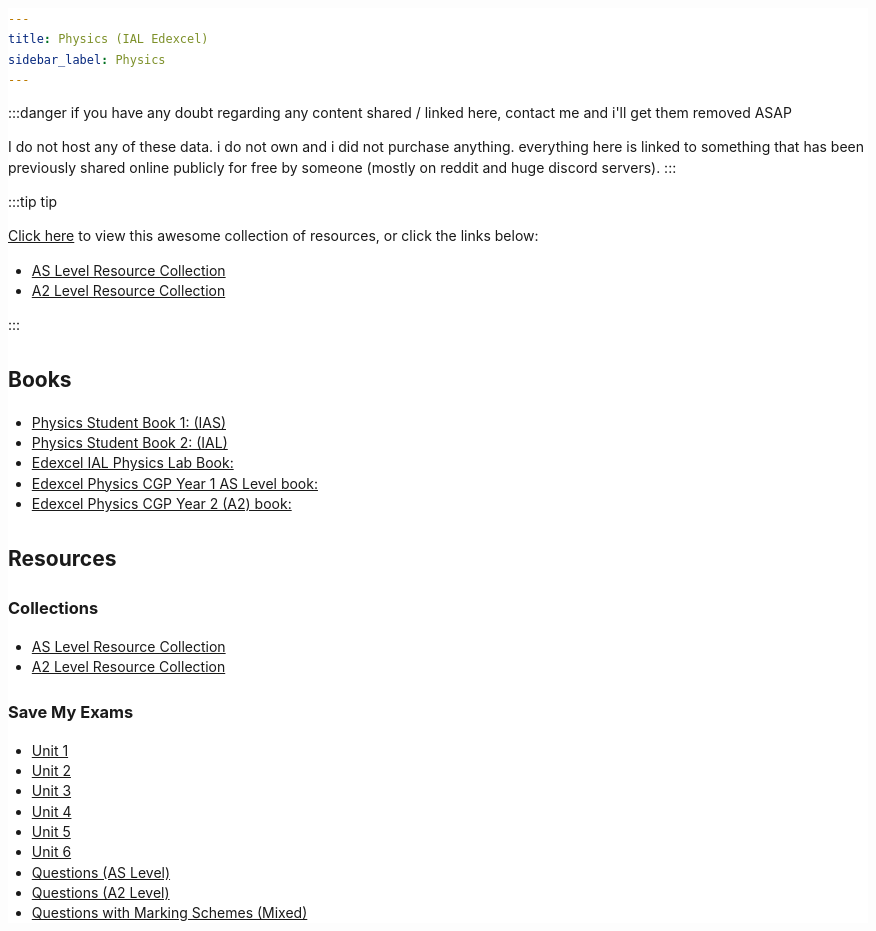 ```yaml
---
title: Physics (IAL Edexcel)
sidebar_label: Physics
---
```


:::danger
if you have any doubt regarding any content shared / linked here, contact me and i'll get them removed ASAP

I do not host any of these data. i do not own and i did not purchase anything. everything here is linked to something that has been previously shared online publicly for free by someone (mostly on reddit and huge discord servers).
:::

:::tip tip

[Click here](#resources) to view this awesome collection of resources, or click the links below:
- [AS Level Resource Collection](https://drive.google.com/drive/folders/1zdctBrmBvbS6eK0pUOXiZuonyzrl_zHb)
- [A2 Level Resource Collection](https://drive.google.com/drive/folders/1-Vc4VryLTIBMCm-pKuCgUQvkOrIaXPNr)

:::

## Books

- [Physics Student Book 1: (IAS)](https://mega.nz/file/z09jTJ7Q#Ytc1vdIhGGV_7BVZ0Ei1tRtvQ_pDWZZ3ZTWbIdZE4RA)
- [Physics Student Book 2: (IAL)](https://mega.nz/file/noExxIaJ#YGy9x13PWJWUgevjAK4PFlJhg7Wl7lPBb_upoa3C7HI)
- [Edexcel IAL Physics Lab Book:](https://mega.nz/file/H9VQECSB#4DCPKYWMrwZcAtfCbm0XAhWBoilvCXjzy98-yUwYXX4)
- [Edexcel Physics CGP Year 1 AS Level book:](https://mega.nz/#!atMQnIxC!wnuwOwqr0-XtSLNiJFm9X8dH2_Wadur-7-aTmd7qRVs)
- [Edexcel Physics CGP Year 2 (A2) book:](https://mega.nz/#!7wMCjA5A!6zt7OFENYFrtPFNCw5nDVVgnvV44aSprzxMWGeK1HTk) 


## Resources

### Collections

- [AS Level Resource Collection](https://drive.google.com/drive/folders/1zdctBrmBvbS6eK0pUOXiZuonyzrl_zHb)
- [A2 Level Resource Collection](https://drive.google.com/drive/folders/1-Vc4VryLTIBMCm-pKuCgUQvkOrIaXPNr)

### Save My Exams

- [Unit 1](https://drive.google.com/file/d/1zsFRaZqWnBADPH-hV09T0Lu8wwSKWVOO/view?usp=drive_link)
- [Unit 2](https://drive.google.com/file/d/1OYk5DhpcXiU7HQo3j3dwDqgNM7mk703D/view?usp=drive_link)
- [Unit 3](https://drive.google.com/file/d/1GNsQS2jYK3rnIrNdzUfq3NMIXl0gTK8r/view?usp=drive_link)
- [Unit 4](https://drive.google.com/file/d/1GNsQS2jYK3rnIrNdzUfq3NMIXl0gTK8r/view?usp=drive_link)
- [Unit 5](https://drive.google.com/file/d/1z9D565duhR-vbJHQbbQz1fdt68fhQCpy/view?usp=drive_link)
- [Unit 6](https://drive.google.com/file/d/1vY16IvTF7obQyLnKrb4LMLVjNs30iJlI/view?usp=drive_link)
- [Questions (AS Level)](https://drive.google.com/drive/folders/1L63zwy0TVZp6zUsvegzbIFwrvQLJrGNp)
- [Questions (A2 Level)](https://drive.google.com/drive/folders/1LFSB29N-DNZltSsqZ2kqx3wuYA2WuFjU)
- [Questions with Marking Schemes (Mixed)](https://drive.google.com/drive/folders/1T2QjBkCjqEWyUd_-KCy-RgbbCvM_-W2r)
